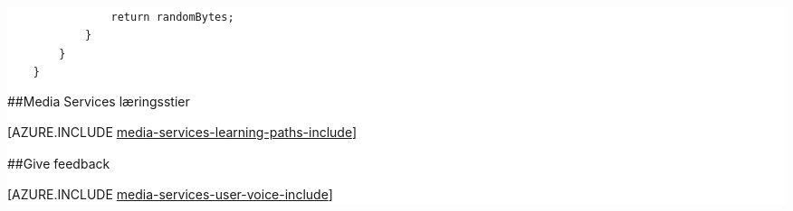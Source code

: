                     return randomBytes;
                }
            }
        }


##<a name="media-services-learning-paths"></a>Media Services læringsstier

[AZURE.INCLUDE [media-services-learning-paths-include](../../includes/media-services-learning-paths-include.md)]

##<a name="provide-feedback"></a>Give feedback

[AZURE.INCLUDE [media-services-user-voice-include](../../includes/media-services-user-voice-include.md)]
